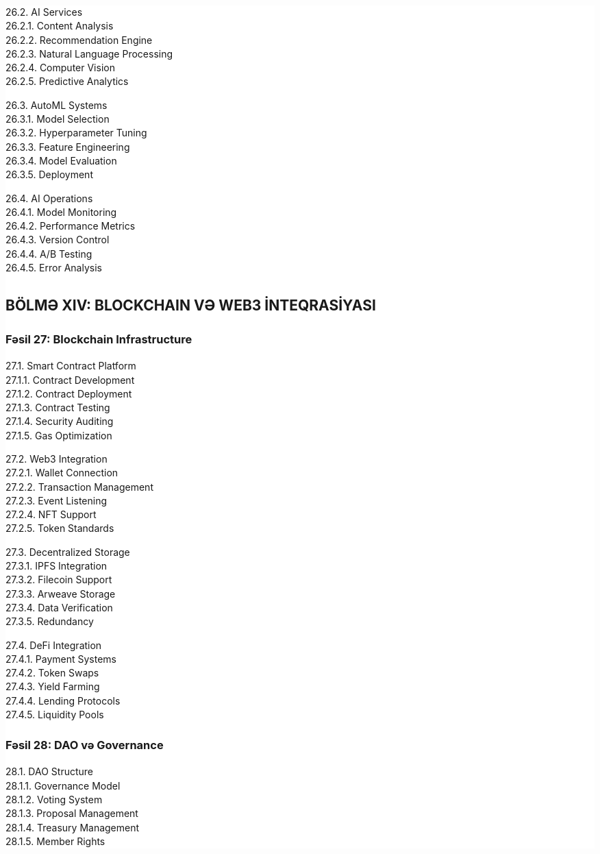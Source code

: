 26.2. AI Services  
    26.2.1. Content Analysis  
    26.2.2. Recommendation Engine  
    26.2.3. Natural Language Processing  
    26.2.4. Computer Vision  
    26.2.5. Predictive Analytics  

26.3. AutoML Systems  
    26.3.1. Model Selection  
    26.3.2. Hyperparameter Tuning  
    26.3.3. Feature Engineering  
    26.3.4. Model Evaluation  
    26.3.5. Deployment  

26.4. AI Operations  
    26.4.1. Model Monitoring  
    26.4.2. Performance Metrics  
    26.4.3. Version Control  
    26.4.4. A/B Testing  
    26.4.5. Error Analysis  

## BÖLMƏ XIV: BLOCKCHAIN VƏ WEB3 İNTEQRASİYASI
### Fəsil 27: Blockchain Infrastructure
27.1. Smart Contract Platform  
    27.1.1. Contract Development  
    27.1.2. Contract Deployment  
    27.1.3. Contract Testing  
    27.1.4. Security Auditing  
    27.1.5. Gas Optimization  

27.2. Web3 Integration  
    27.2.1. Wallet Connection  
    27.2.2. Transaction Management  
    27.2.3. Event Listening  
    27.2.4. NFT Support  
    27.2.5. Token Standards  

27.3. Decentralized Storage  
    27.3.1. IPFS Integration  
    27.3.2. Filecoin Support  
    27.3.3. Arweave Storage  
    27.3.4. Data Verification  
    27.3.5. Redundancy  

27.4. DeFi Integration  
    27.4.1. Payment Systems  
    27.4.2. Token Swaps  
    27.4.3. Yield Farming  
    27.4.4. Lending Protocols  
    27.4.5. Liquidity Pools  

### Fəsil 28: DAO və Governance
28.1. DAO Structure  
    28.1.1. Governance Model  
    28.1.2. Voting System  
    28.1.3. Proposal Management  
    28.1.4. Treasury Management  
    28.1.5. Member Rights  
